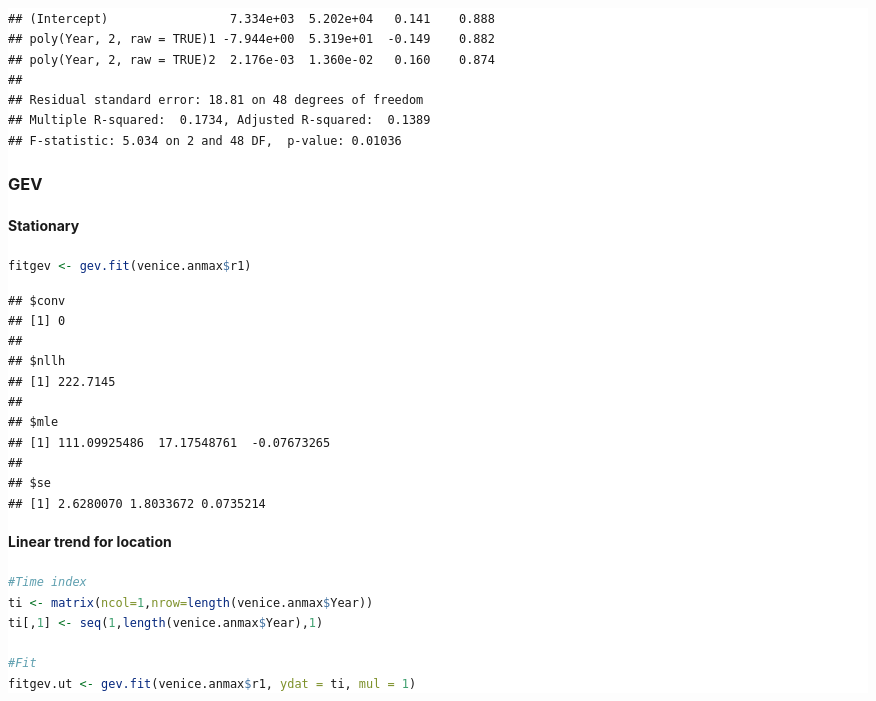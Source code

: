     ## (Intercept)                 7.334e+03  5.202e+04   0.141    0.888
    ## poly(Year, 2, raw = TRUE)1 -7.944e+00  5.319e+01  -0.149    0.882
    ## poly(Year, 2, raw = TRUE)2  2.176e-03  1.360e-02   0.160    0.874
    ## 
    ## Residual standard error: 18.81 on 48 degrees of freedom
    ## Multiple R-squared:  0.1734, Adjusted R-squared:  0.1389 
    ## F-statistic: 5.034 on 2 and 48 DF,  p-value: 0.01036

### GEV

#### Stationary

``` r
fitgev <- gev.fit(venice.anmax$r1)
```

    ## $conv
    ## [1] 0
    ## 
    ## $nllh
    ## [1] 222.7145
    ## 
    ## $mle
    ## [1] 111.09925486  17.17548761  -0.07673265
    ## 
    ## $se
    ## [1] 2.6280070 1.8033672 0.0735214

#### Linear trend for location

``` r
#Time index
ti <- matrix(ncol=1,nrow=length(venice.anmax$Year))
ti[,1] <- seq(1,length(venice.anmax$Year),1)

#Fit
fitgev.ut <- gev.fit(venice.anmax$r1, ydat = ti, mul = 1)
```
